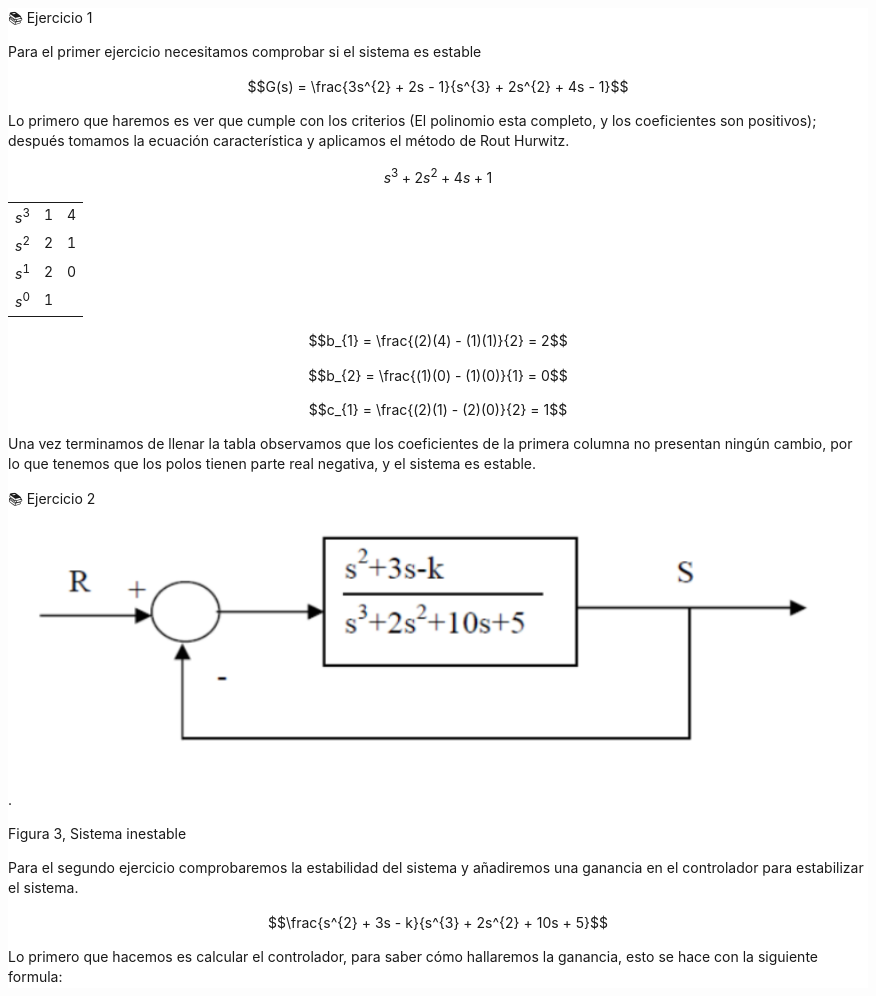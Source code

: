  📚 Ejercicio 1

Para el primer ejercicio necesitamos comprobar si el sistema es estable

$$G(s) = \frac{3s^{2} + 2s - 1}{s^{3} + 2s^{2} + 4s - 1}$$

Lo primero que haremos es ver que cumple con los criterios (El polinomio esta completo, y los coeficientes son positivos); después tomamos la ecuación característica y aplicamos el método de Rout Hurwitz.

$$s^{3} + 2s^{2} + 4s + 1$$

|   |   |   |
|---|---|---|
| $s^{3}$  | 1  | 4  |
| $s^{2}$  | 2  | 1  |
| $s^{1}$  | 2  | 0  |
| $s^{0}$  | 1  |   |

$$b_{1} = \frac{(2)(4) - (1)(1)}{2} = 2$$

$$b_{2} = \frac{(1)(0) - (1)(0)}{1} = 0$$

$$c_{1} = \frac{(2)(1) - (2)(0)}{2} = 1$$

Una vez terminamos de llenar la tabla observamos que los coeficientes de la primera columna no presentan ningún cambio, por lo que tenemos que los polos tienen parte real negativa, y el sistema es estable. 

 📚 Ejercicio 2

![](Imagenes/KpHurwitz.PNG).

Figura 3, Sistema inestable

Para el segundo ejercicio comprobaremos la estabilidad del sistema y añadiremos una ganancia en el controlador para estabilizar el sistema.

$$\frac{s^{2} + 3s - k}{s^{3} + 2s^{2} + 10s + 5}$$

Lo primero que hacemos es calcular el controlador, para saber cómo hallaremos la ganancia, esto se hace con la siguiente formula:

